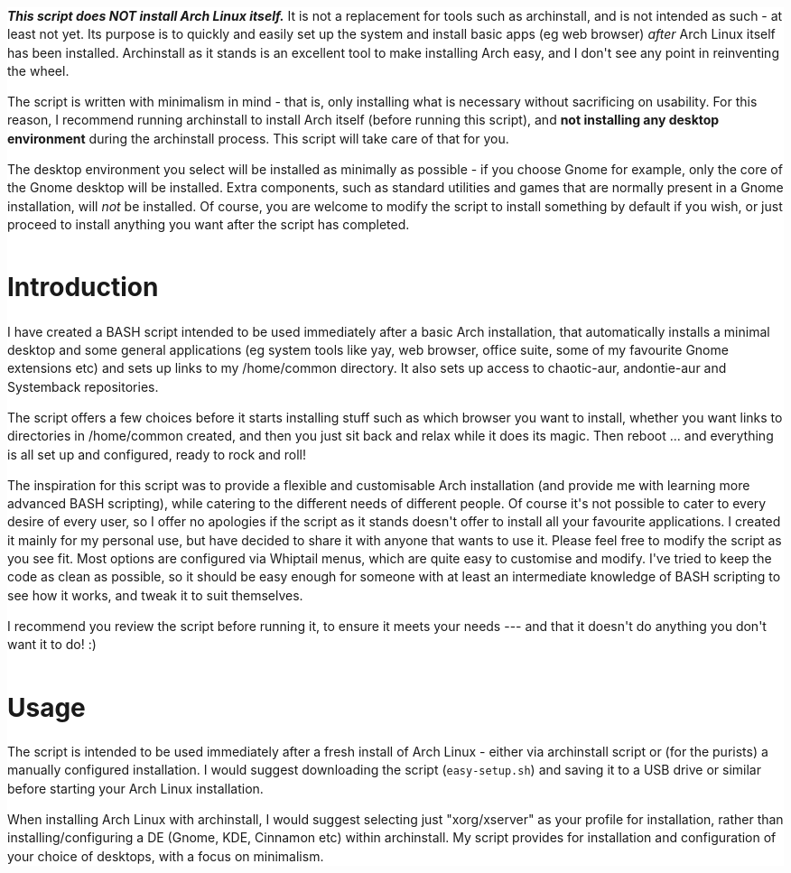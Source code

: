 <b><i>This script does NOT install Arch Linux itself.</b></i> It is not a replacement for tools such as archinstall, and is not intended as such - at least not yet. Its purpose is to quickly and easily set up the system and install basic apps (eg web browser) <i>after</i> Arch Linux itself has been installed. Archinstall as it stands is an excellent tool to make installing Arch easy, and I don't see any point in reinventing the wheel.

The script is written with minimalism in mind - that is, only installing what is necessary without sacrificing on usability. For this reason, I recommend running archinstall to install Arch itself (before running this script), and <b>not installing any desktop environment</b> during the archinstall process. This script will take care of that for you.

The desktop environment you select will be installed as minimally as possible - if you choose Gnome for example, only the core of the Gnome desktop will be installed. Extra components, such as standard utilities and games that are normally present in a Gnome installation, will <i>not</i> be installed. Of course, you are welcome to modify the script to install something by default if you wish, or just proceed to install anything you want after the script has completed.

# Introduction

I have created a BASH script intended to be used immediately after a basic Arch installation, that automatically installs a minimal desktop and some general applications (eg system tools like yay, web browser, office suite, some of my favourite Gnome extensions etc) and sets up links to my /home/common directory. It also sets up access to chaotic-aur, andontie-aur and Systemback repositories.

The script offers a few choices before it starts installing stuff such as which browser you want to install, whether you want links to directories in /home/common created, and then you just sit back and relax while it does its magic. Then reboot ... and everything is all set up and configured, ready to rock and roll!

The inspiration for this script was to provide a flexible and customisable Arch installation (and provide me with learning more advanced BASH scripting), while catering to the different needs of different people. Of course it's not possible to cater to every desire of every user, so I offer no apologies if the script as it stands doesn't offer to install all your favourite applications. I created it mainly for my personal use, but have decided to share it with anyone that wants to use it. Please feel free to modify the script as you see fit. Most options are configured via Whiptail menus, which are quite easy to customise and modify. I've tried to keep the code as clean as possible, so it should be easy enough for someone with at least an intermediate knowledge of BASH scripting to see how it works, and tweak it to suit themselves.

I recommend you review the script before running it, to ensure it meets your needs --- and that it doesn't do anything you don't want it to do! :)

# Usage
The script is intended to be used immediately after a fresh install of Arch Linux - either via archinstall script or (for the purists) a manually configured installation. I would suggest downloading the script (```easy-setup.sh```) and saving it to a USB drive or similar before starting your Arch Linux installation.

When installing Arch Linux with archinstall, I would suggest selecting just "xorg/xserver" as your profile for installation, rather than installing/configuring a DE (Gnome, KDE, Cinnamon etc) within archinstall. My script provides for installation and configuration of your choice of desktops, with a focus on minimalism.
